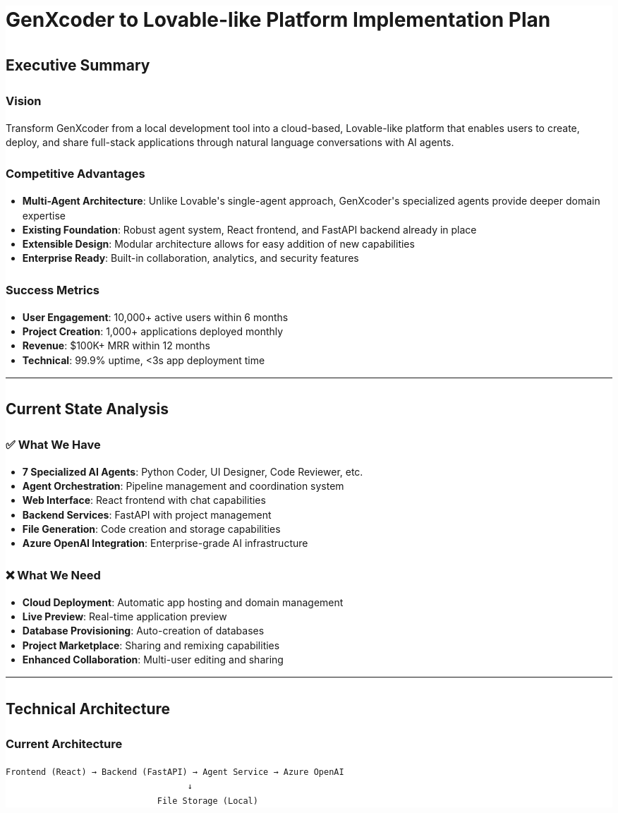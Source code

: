 # GenXcoder to Lovable-like Platform Implementation Plan

## Executive Summary

### Vision
Transform GenXcoder from a local development tool into a cloud-based, Lovable-like platform that enables users to create, deploy, and share full-stack applications through natural language conversations with AI agents.

### Competitive Advantages
- **Multi-Agent Architecture**: Unlike Lovable's single-agent approach, GenXcoder's specialized agents provide deeper domain expertise
- **Existing Foundation**: Robust agent system, React frontend, and FastAPI backend already in place
- **Extensible Design**: Modular architecture allows for easy addition of new capabilities
- **Enterprise Ready**: Built-in collaboration, analytics, and security features

### Success Metrics
- **User Engagement**: 10,000+ active users within 6 months
- **Project Creation**: 1,000+ applications deployed monthly
- **Revenue**: $100K+ MRR within 12 months
- **Technical**: 99.9% uptime, <3s app deployment time

---

## Current State Analysis

### ✅ What We Have
- **7 Specialized AI Agents**: Python Coder, UI Designer, Code Reviewer, etc.
- **Agent Orchestration**: Pipeline management and coordination system
- **Web Interface**: React frontend with chat capabilities
- **Backend Services**: FastAPI with project management
- **File Generation**: Code creation and storage capabilities
- **Azure OpenAI Integration**: Enterprise-grade AI infrastructure

### ❌ What We Need
- **Cloud Deployment**: Automatic app hosting and domain management
- **Live Preview**: Real-time application preview
- **Database Provisioning**: Auto-creation of databases
- **Project Marketplace**: Sharing and remixing capabilities
- **Enhanced Collaboration**: Multi-user editing and sharing

---

## Technical Architecture

### Current Architecture
```
Frontend (React) → Backend (FastAPI) → Agent Service → Azure OpenAI
                                    ↓
                              File Storage (Local)
```
